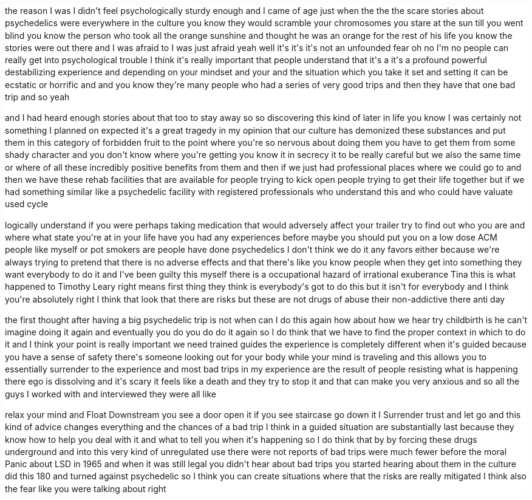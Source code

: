 <timemark seconds="804" />

 the reason I was I didn't feel psychologically sturdy enough and I came of age just when the the the scare stories about psychedelics were everywhere in the culture you know they would scramble your chromosomes you stare at the sun till you went blind you know the person who took all the orange sunshine and thought he was an orange for the rest of his life you know the stories were out there and I was afraid to I was just afraid yeah well it's it's it's not an unfounded fear oh no I'm no people can really get into psychological trouble I think it's really important that people understand that it's a it's a profound powerful destabilizing experience and depending on your mindset and your and the situation which you take it set and setting it can be ecstatic or horrific and and you know they're many people who had a series of very good trips and then they have that one bad trip and so yeah

<timemark seconds="864" />

 and I had heard enough stories about that too to stay away so so discovering this kind of later in life you know I was certainly not something I planned on expected it's a great tragedy in my opinion that our culture has demonized these substances and put them in this category of forbidden fruit to the point where you're so nervous about doing them you have to get them from some shady character and you don't know where you're getting you know it in secrecy it to be really careful but we also the same time or where of all these incredibly positive benefits from them and then if we just had professional places where we could go to and then we have these rehab facilities that are available for people trying to kick open people trying to get their life together but if we had something similar like a psychedelic facility with registered professionals who understand this and who could have valuate used cycle

<timemark seconds="924" />

 logically understand if you were perhaps taking medication that would adversely affect your trailer try to find out who you are and where what state you're at in your life have you had any experiences before maybe you should put you on a low dose ACM people like myself or pot smokers are people have done psychedelics I don't think we do it any favors either because we're always trying to pretend that there is no adverse effects and that there's like you know people when they get into something they want everybody to do it and I've been guilty this myself there is a occupational hazard of irrational exuberance Tina this is what happened to Timothy Leary right means first thing they think is everybody's got to do this but it isn't for everybody and I think you're absolutely right I think that look that there are risks but these are not drugs of abuse their non-addictive there anti day

<timemark seconds="984" />

 the first thought after having a big psychedelic trip is not when can I do this again how about how we hear try childbirth is he can't imagine doing it again and eventually you do you do do it again so I do think that we have to find the proper context in which to do it and I think your point is really important we need trained guides the experience is completely different when it's guided because you have a sense of safety there's someone looking out for your body while your mind is traveling and this allows you to essentially surrender to the experience and most bad trips in my experience are the result of people resisting what is happening there ego is dissolving and it's scary it feels like a death and they try to stop it and that can make you very anxious and so all the guys I worked with and interviewed they were all like

<timemark seconds="1044" />

 relax your mind and Float Downstream you see a door open it if you see staircase go down it I Surrender trust and let go and this kind of advice changes everything and the chances of a bad trip I think in a guided situation are substantially last because they know how to help you deal with it and what to tell you when it's happening so I do think that by by forcing these drugs underground and into this very kind of unregulated use there were not reports of bad trips were much fewer before the moral Panic about LSD in 1965 and when it was still legal you didn't hear about bad trips you started hearing about them in the culture did this 180 and turned against psychedelic so I think you can create situations where that the risks are really mitigated I think also the fear like you were talking about right
